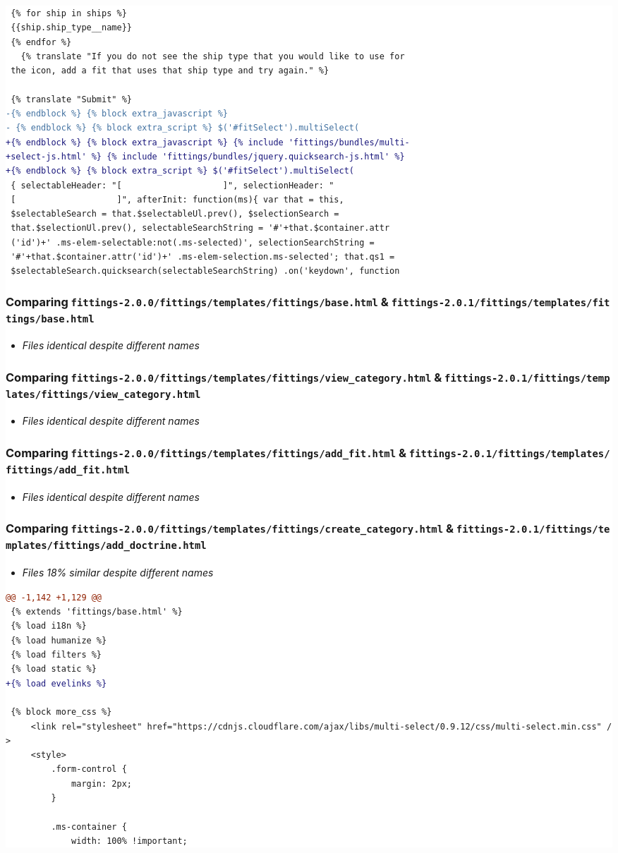 ```diff
 {% for ship in ships %}
 {{ship.ship_type__name}}
 {% endfor %}
   {% translate "If you do not see the ship type that you would like to use for
 the icon, add a fit that uses that ship type and try again." %}
 
 {% translate "Submit" %}
-{% endblock %} {% block extra_javascript %}
- {% endblock %} {% block extra_script %} $('#fitSelect').multiSelect(
+{% endblock %} {% block extra_javascript %} {% include 'fittings/bundles/multi-
+select-js.html' %} {% include 'fittings/bundles/jquery.quicksearch-js.html' %}
+{% endblock %} {% block extra_script %} $('#fitSelect').multiSelect(
 { selectableHeader: "[                    ]", selectionHeader: "
 [                    ]", afterInit: function(ms){ var that = this,
 $selectableSearch = that.$selectableUl.prev(), $selectionSearch =
 that.$selectionUl.prev(), selectableSearchString = '#'+that.$container.attr
 ('id')+' .ms-elem-selectable:not(.ms-selected)', selectionSearchString =
 '#'+that.$container.attr('id')+' .ms-elem-selection.ms-selected'; that.qs1 =
 $selectableSearch.quicksearch(selectableSearchString) .on('keydown', function
```

### Comparing `fittings-2.0.0/fittings/templates/fittings/base.html` & `fittings-2.0.1/fittings/templates/fittings/base.html`

 * *Files identical despite different names*

### Comparing `fittings-2.0.0/fittings/templates/fittings/view_category.html` & `fittings-2.0.1/fittings/templates/fittings/view_category.html`

 * *Files identical despite different names*

### Comparing `fittings-2.0.0/fittings/templates/fittings/add_fit.html` & `fittings-2.0.1/fittings/templates/fittings/add_fit.html`

 * *Files identical despite different names*

### Comparing `fittings-2.0.0/fittings/templates/fittings/create_category.html` & `fittings-2.0.1/fittings/templates/fittings/add_doctrine.html`

 * *Files 18% similar despite different names*

```diff
@@ -1,142 +1,129 @@
 {% extends 'fittings/base.html' %}
 {% load i18n %}
 {% load humanize %}
 {% load filters %}
 {% load static %}
+{% load evelinks %}
 
 {% block more_css %}
     <link rel="stylesheet" href="https://cdnjs.cloudflare.com/ajax/libs/multi-select/0.9.12/css/multi-select.min.css" />
     <style>
         .form-control {
             margin: 2px;
         }
 
         .ms-container {
             width: 100% !important;
```